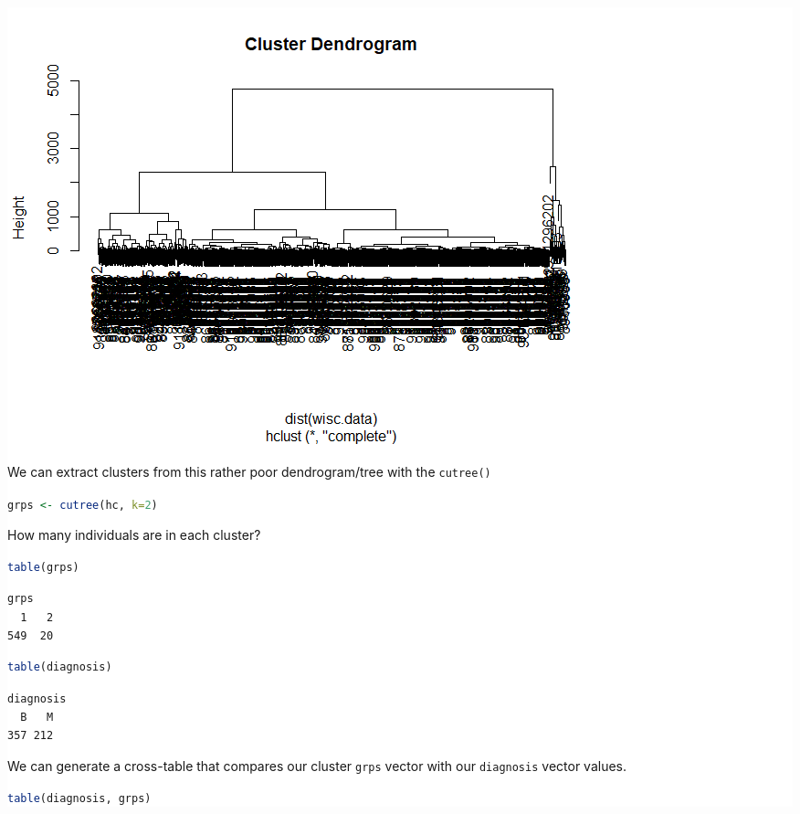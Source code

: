 ![](class08_files/figure-commonmark/unnamed-chunk-9-1.png)

We can extract clusters from this rather poor dendrogram/tree with the
`cutree()`

``` r
grps <- cutree(hc, k=2)
```

How many individuals are in each cluster?

``` r
table(grps)
```

    grps
      1   2 
    549  20 

``` r
table(diagnosis)
```

    diagnosis
      B   M 
    357 212 

We can generate a cross-table that compares our cluster `grps` vector
with our `diagnosis` vector values.

``` r
table(diagnosis, grps)
```
